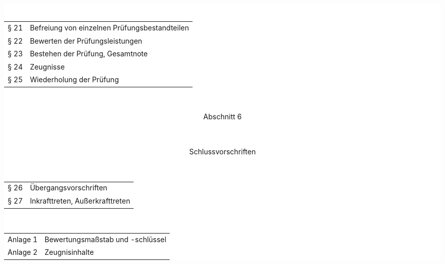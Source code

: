 <div class="jurAbsatz">

 

</div>

|      |                                               |
| :--- | :-------------------------------------------- |
| § 21 | Befreiung von einzelnen Prüfungsbestandteilen |
| § 22 | Bewerten der Prüfungsleistungen               |
| § 23 | Bestehen der Prüfung, Gesamtnote              |
| § 24 | Zeugnisse                                     |
| § 25 | Wiederholung der Prüfung                      |

<div class="jurAbsatz">

 

</div>

<div class="S0" style="text-align:center;">

Abschnitt 6

</div>

<div class="jurAbsatz">

 

</div>

<div class="S0" style="text-align:center;">

Schlussvorschriften

</div>

<div class="jurAbsatz">

 

</div>

|      |                                 |
| :--- | :------------------------------ |
| § 26 | Übergangsvorschriften           |
| § 27 | Inkrafttreten, Außerkrafttreten |

<div class="jurAbsatz">

 

</div>

|          |                                  |
| :------- | :------------------------------- |
| Anlage 1 | Bewertungsmaßstab und -schlüssel |
| Anlage 2 | Zeugnisinhalte                   |
